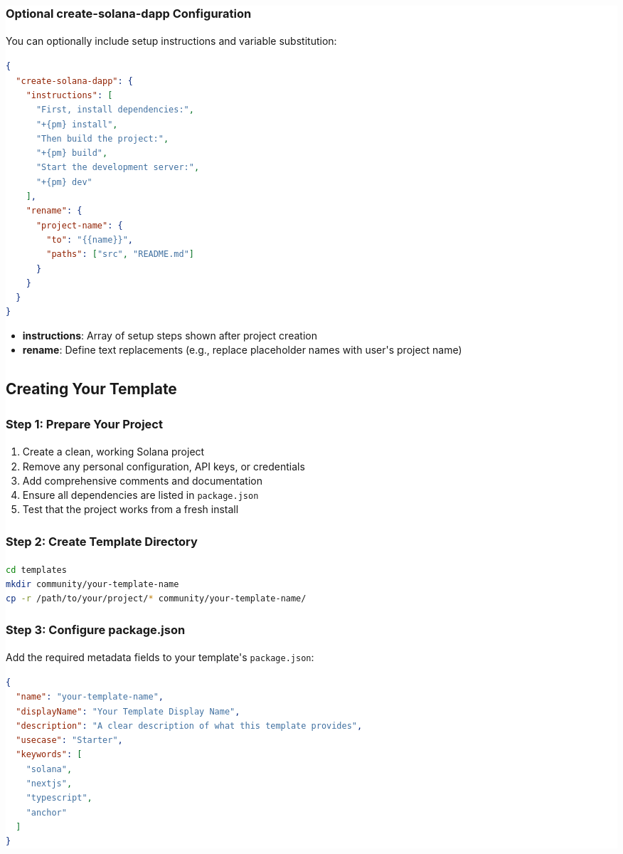 ### Optional create-solana-dapp Configuration

You can optionally include setup instructions and variable substitution:

```json
{
  "create-solana-dapp": {
    "instructions": [
      "First, install dependencies:",
      "+{pm} install",
      "Then build the project:",
      "+{pm} build",
      "Start the development server:",
      "+{pm} dev"
    ],
    "rename": {
      "project-name": {
        "to": "{{name}}",
        "paths": ["src", "README.md"]
      }
    }
  }
}
```

- **instructions**: Array of setup steps shown after project creation
- **rename**: Define text replacements (e.g., replace placeholder names with user's project name)

## Creating Your Template

### Step 1: Prepare Your Project

1. Create a clean, working Solana project
2. Remove any personal configuration, API keys, or credentials
3. Add comprehensive comments and documentation
4. Ensure all dependencies are listed in `package.json`
5. Test that the project works from a fresh install

### Step 2: Create Template Directory

```bash
cd templates
mkdir community/your-template-name
cp -r /path/to/your/project/* community/your-template-name/
```

### Step 3: Configure package.json

Add the required metadata fields to your template's `package.json`:

```json
{
  "name": "your-template-name",
  "displayName": "Your Template Display Name",
  "description": "A clear description of what this template provides",
  "usecase": "Starter",
  "keywords": [
    "solana",
    "nextjs",
    "typescript",
    "anchor"
  ]
}
```
